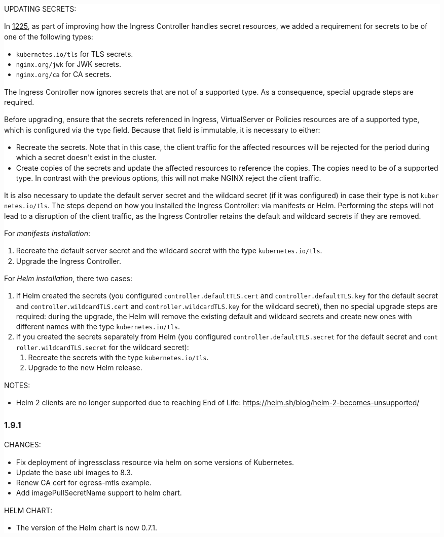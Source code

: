 UPDATING SECRETS:

In [1225](https://github.com/nginxinc/kubernetes-ingress/pull/1225), as part of improving how the Ingress Controller handles secret resources, we added a requirement for secrets to be of one of the following types:
- `kubernetes.io/tls` for TLS secrets.
- `nginx.org/jwk` for JWK secrets.
- `nginx.org/ca` for CA secrets.

The Ingress Controller now ignores secrets that are not of a supported type. As a consequence, special upgrade steps are required.

Before upgrading, ensure that the secrets referenced in Ingress, VirtualServer or Policies resources are of a supported type, which is configured via the `type` field. Because that field is immutable, it is necessary to either:
* Recreate the secrets. Note that in this case, the client traffic for the affected resources will be rejected for the period during which a secret doesn't exist in the cluster.
* Create copies of the secrets and update the affected resources to reference the copies. The copies need to be of a supported type. In contrast with the previous options, this will not make NGINX reject the client traffic.

It is also necessary to update the default server secret and the wildcard secret (if it was configured) in case their type is not `kubernetes.io/tls`. The steps depend on how you installed the Ingress Controller: via manifests or Helm. Performing the steps will not lead to a disruption of the client traffic, as the Ingress Controller retains the default and wildcard secrets if they are removed.

For *manifests installation*:
1. Recreate the default server secret and the wildcard secret with the type `kubernetes.io/tls`.
1. Upgrade the Ingress Controller.

For *Helm installation*, there two cases:
1. If Helm created the secrets (you configured `controller.defaultTLS.cert` and `controller.defaultTLS.key` for the default secret and `controller.wildcardTLS.cert` and `controller.wildcardTLS.key` for the wildcard secret), then no special upgrade steps are required: during the upgrade, the Helm will remove the existing default and wildcard secrets and create new ones with different names with the type `kubernetes.io/tls`.
1.  If you created the secrets separately from Helm (you configured `controller.defaultTLS.secret` for the default secret and `controller.wildcardTLS.secret` for the wildcard secret):
    1. Recreate the secrets with the type `kubernetes.io/tls`.
    1. Upgrade to the new Helm release.

NOTES:
* Helm 2 clients are no longer supported due to reaching End of Life: https://helm.sh/blog/helm-2-becomes-unsupported/

### 1.9.1

CHANGES:
* Fix deployment of ingressclass resource via helm on some versions of Kubernetes.
* Update the base ubi images to 8.3.
* Renew CA cert for egress-mtls example.
* Add imagePullSecretName support to helm chart.

HELM CHART:
* The version of the Helm chart is now 0.7.1.
